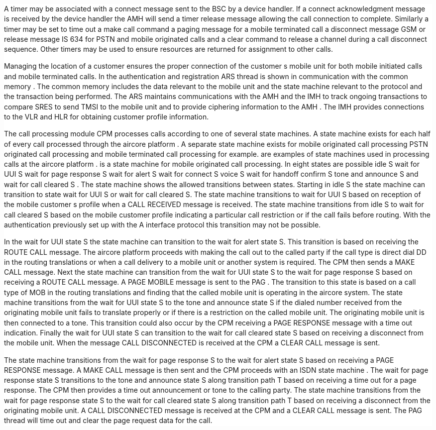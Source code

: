 A timer may be associated with a connect message sent to the BSC by a device handler. If a connect acknowledgment message is received by the device handler the AMH will send a timer release message allowing the call connection to complete. Similarly a timer may be set to time out a make call command a paging message for a mobile terminated call a disconnect message GSM or release message IS 634 for PSTN and mobile originated calls and a clear command to release a channel during a call disconnect sequence. Other timers may be used to ensure resources are returned for assignment to other calls.

Managing the location of a customer ensures the proper connection of the customer s mobile unit for both mobile initiated calls and mobile terminated calls. In the authentication and registration ARS thread is shown in communication with the common memory . The common memory includes the data relevant to the mobile unit and the state machine relevant to the protocol and the transaction being performed. The ARS maintains communications with the AMH and the IMH to track ongoing transactions to compare SRES to send TMSI to the mobile unit and to provide ciphering information to the AMH . The IMH provides connections to the VLR and HLR for obtaining customer profile information.

The call processing module CPM processes calls according to one of several state machines. A state machine exists for each half of every call processed through the aircore platform . A separate state machine exists for mobile originated call processing PSTN originated call processing and mobile terminated call processing for example. are examples of state machines used in processing calls at the aircore platform . is a state machine for mobile originated call processing. In eight states are possible idle S wait for UUI S wait for page response S wait for alert S wait for connect S voice S wait for handoff confirm S tone and announce S and wait for call cleared S . The state machine shows the allowed transitions between states. Starting in idle S the state machine can transition to state wait for UUI S or wait for call cleared S. The state machine transitions to wait for UUI S based on reception of the mobile customer s profile when a CALL RECEIVED message is received. The state machine transitions from idle S to wait for call cleared S based on the mobile customer profile indicating a particular call restriction or if the call fails before routing. With the authentication previously set up with the A interface protocol this transition may not be possible.

In the wait for UUI state S the state machine can transition to the wait for alert state S. This transition is based on receiving the ROUTE CALL message. The aircore platform proceeds with making the call out to the called party if the call type is direct dial DD in the routing translations or when a call delivery to a mobile unit or another system is required. The CPM then sends a MAKE CALL message. Next the state machine can transition from the wait for UUI state S to the wait for page response S based on receiving a ROUTE CALL message. A PAGE MOBILE message is sent to the PAG . The transition to this state is based on a call type of MOB in the routing translations and finding that the called mobile unit is operating in the aircore system. The state machine transitions from the wait for UUI state S to the tone and announce state S if the dialed number received from the originating mobile unit fails to translate properly or if there is a restriction on the called mobile unit. The originating mobile unit is then connected to a tone. This transition could also occur by the CPM receiving a PAGE RESPONSE message with a time out indication. Finally the wait for UUI state S can transition to the wait for call cleared state S based on receiving a disconnect from the mobile unit. When the message CALL DISCONNECTED is received at the CPM a CLEAR CALL message is sent.

The state machine transitions from the wait for page response S to the wait for alert state S based on receiving a PAGE RESPONSE message. A MAKE CALL message is then sent and the CPM proceeds with an ISDN state machine . The wait for page response state S transitions to the tone and announce state S along transition path T based on receiving a time out for a page response. The CPM then provides a time out announcement or tone to the calling party. The state machine transitions from the wait for page response state S to the wait for call cleared state S along transition path T based on receiving a disconnect from the originating mobile unit. A CALL DISCONNECTED message is received at the CPM and a CLEAR CALL message is sent. The PAG thread will time out and clear the page request data for the call.
